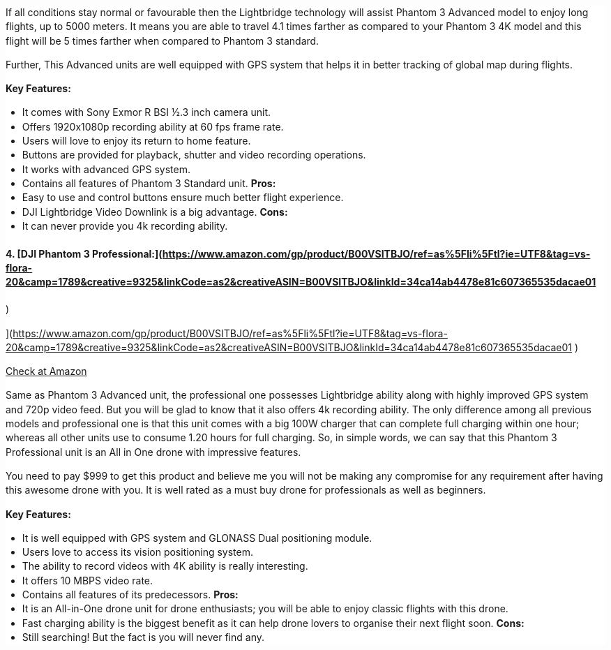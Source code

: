  If all conditions stay normal or favourable then the Lightbridge technology will assist Phantom 3 Advanced model to enjoy long flights, up to 5000 meters. It means you are able to travel 4.1 times farther as compared to your Phantom 3 4K model and this flight will be 5 times farther when compared to Phantom 3 standard.

 Further, This Advanced units are well equipped with GPS system that helps it in better tracking of global map during flights.

**Key Features:**

* It comes with Sony Exmor R BSI ½.3 inch camera unit.
* Offers 1920x1080p recording ability at 60 fps frame rate.
* Users will love to enjoy its return to home feature.
* Buttons are provided for playback, shutter and video recording operations.
* It works with advanced GPS system.
* Contains all features of Phantom 3 Standard unit.
**Pros:**
* Easy to use and control buttons ensure much better flight experience.
* DJI Lightbridge Video Downlink is a big advantage.
**Cons:**
* It can never provide you 4k recording ability.

#### 4. [DJI Phantom 3 Professional:](<https://www.amazon.com/gp/product/B00VSITBJO/ref=as%5Fli%5Ftl?ie=UTF8&tag=vs-flora-20&camp=1789&creative=9325&linkCode=as2&creativeASIN=B00VSITBJO&linkId=34ca14ab4478e81c607365535dacae01>

)

[](https://images.wondershare.com/filmora/article-images/phantom-3-pro-1.jpg) ](https://www.amazon.com/gp/product/B00VSITBJO/ref=as%5Fli%5Ftl?ie=UTF8&tag=vs-flora-20&camp=1789&creative=9325&linkCode=as2&creativeASIN=B00VSITBJO&linkId=34ca14ab4478e81c607365535dacae01
)

[Check at Amazon](https://www.amazon.com/gp/product/B00VSITBJO/ref=as%5Fli%5Ftl?ie=UTF8&tag=vs-flora-20&camp=1789&creative=9325&linkCode=as2&creativeASIN=B00VSITBJO&linkId=34ca14ab4478e81c607365535dacae01
)

 Same as Phantom 3 Advanced unit, the professional one possesses Lightbridge ability along with highly improved GPS system and 720p video feed. But you will be glad to know that it also offers 4k recording ability. The only difference among all previous models and professional one is that this unit comes with a big 100W charger that can complete full charging within one hour; whereas all other units use to consume 1.20 hours for full charging. So, in simple words, we can say that this Phantom 3 Professional unit is an All in One drone with impressive features.

 You need to pay $999 to get this product and believe me you will not be making any compromise for any requirement after having this awesome drone with you. It is well rated as a must buy drone for professionals as well as beginners.

**Key Features:**

* It is well equipped with GPS system and GLONASS Dual positioning module.
* Users love to access its vision positioning system.
* The ability to record videos with 4K ability is really interesting.
* It offers 10 MBPS video rate.
* Contains all features of its predecessors.
**Pros:**
* It is an All-in-One drone unit for drone enthusiasts; you will be able to enjoy classic flights with this drone.
* Fast charging ability is the biggest benefit as it can help drone lovers to organise their next flight soon.
**Cons:**
* Still searching! But the fact is you will never find any.
